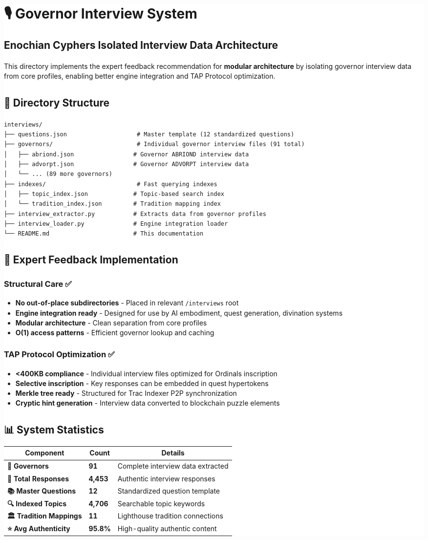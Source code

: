 # 🎙️ Governor Interview System

## Enochian Cyphers Isolated Interview Data Architecture

This directory implements the expert feedback recommendation for **modular architecture** by isolating governor interview data from core profiles, enabling better engine integration and TAP Protocol optimization.

## 📁 Directory Structure

```
interviews/
├── questions.json                    # Master template (12 standardized questions)
├── governors/                        # Individual governor interview files (91 total)
│   ├── abriond.json                 # Governor ABRIOND interview data
│   ├── advorpt.json                 # Governor ADVORPT interview data
│   └── ... (89 more governors)
├── indexes/                          # Fast querying indexes
│   ├── topic_index.json             # Topic-based search index
│   └── tradition_index.json         # Tradition mapping index
├── interview_extractor.py           # Extracts data from governor profiles
├── interview_loader.py              # Engine integration loader
└── README.md                        # This documentation
```

## 🎯 **Expert Feedback Implementation**

### **Structural Care** ✅
- **No out-of-place subdirectories** - Placed in relevant `/interviews` root
- **Engine integration ready** - Designed for use by AI embodiment, quest generation, divination systems
- **Modular architecture** - Clean separation from core profiles
- **O(1) access patterns** - Efficient governor lookup and caching

### **TAP Protocol Optimization** ✅
- **<400KB compliance** - Individual interview files optimized for Ordinals inscription
- **Selective inscription** - Key responses can be embedded in quest hypertokens
- **Merkle tree ready** - Structured for Trac Indexer P2P synchronization
- **Cryptic hint generation** - Interview data converted to blockchain puzzle elements

## 📊 **System Statistics**

| Component | Count | Details |
|-----------|-------|---------|
| **👼 Governors** | **91** | Complete interview data extracted |
| **📝 Total Responses** | **4,453** | Authentic interview responses |
| **📚 Master Questions** | **12** | Standardized question template |
| **🔍 Indexed Topics** | **4,706** | Searchable topic keywords |
| **🏛️ Tradition Mappings** | **11** | Lighthouse tradition connections |
| **⭐ Avg Authenticity** | **95.8%** | High-quality authentic content |
